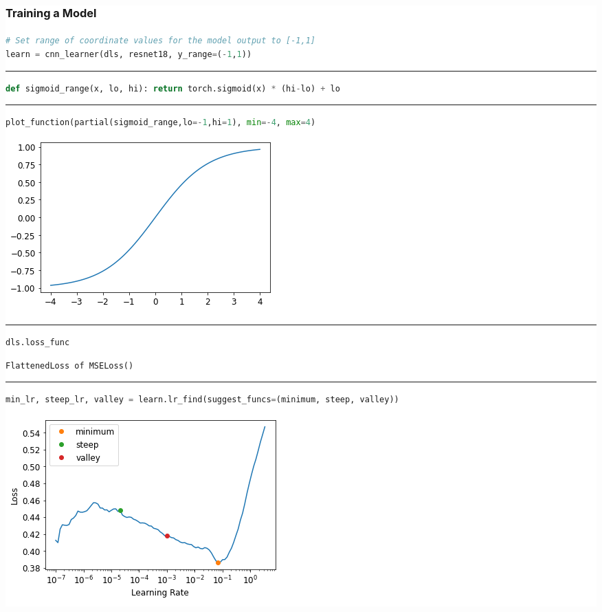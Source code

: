 ### Training a Model

```python
# Set range of coordinate values for the model output to [-1,1]
learn = cnn_learner(dls, resnet18, y_range=(-1,1))
```

-----
```python
def sigmoid_range(x, lo, hi): return torch.sigmoid(x) * (hi-lo) + lo
```

-----
```python
plot_function(partial(sigmoid_range,lo=-1,hi=1), min=-4, max=4)
```
![png](./images/output_86_1.png)

-----
```python
dls.loss_func
```
```text
FlattenedLoss of MSELoss()
```

-----
```python
min_lr, steep_lr, valley = learn.lr_find(suggest_funcs=(minimum, steep, valley))
```
![png](./images/output_88_2.png)
